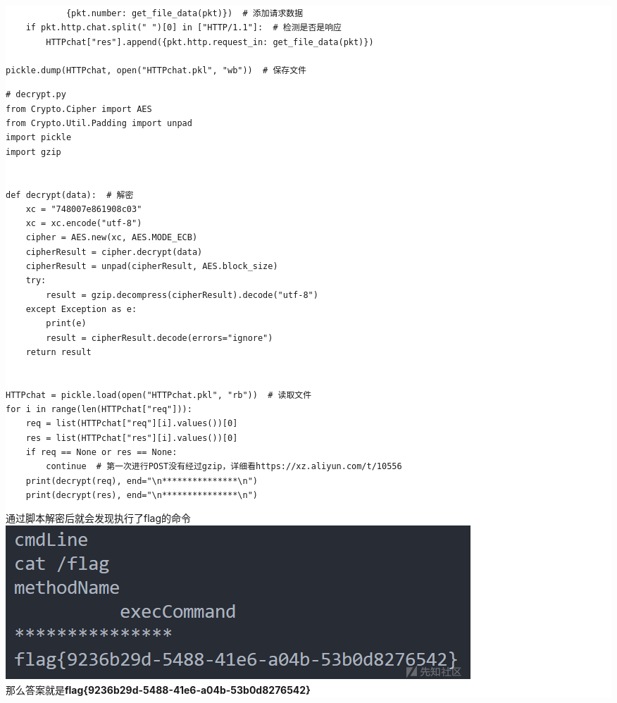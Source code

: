 ```plain
            {pkt.number: get_file_data(pkt)})  # 添加请求数据
    if pkt.http.chat.split(" ")[0] in ["HTTP/1.1"]:  # 检测是否是响应
        HTTPchat["res"].append({pkt.http.request_in: get_file_data(pkt)})

pickle.dump(HTTPchat, open("HTTPchat.pkl", "wb"))  # 保存文件
```

```plain
# decrypt.py
from Crypto.Cipher import AES
from Crypto.Util.Padding import unpad
import pickle
import gzip


def decrypt(data):  # 解密
    xc = "748007e861908c03"
    xc = xc.encode("utf-8")
    cipher = AES.new(xc, AES.MODE_ECB)
    cipherResult = cipher.decrypt(data)
    cipherResult = unpad(cipherResult, AES.block_size)
    try:
        result = gzip.decompress(cipherResult).decode("utf-8")
    except Exception as e:
        print(e)
        result = cipherResult.decode(errors="ignore")
    return result


HTTPchat = pickle.load(open("HTTPchat.pkl", "rb"))  # 读取文件
for i in range(len(HTTPchat["req"])):
    req = list(HTTPchat["req"][i].values())[0]
    res = list(HTTPchat["res"][i].values())[0]
    if req == None or res == None:
        continue  # 第一次进行POST没有经过gzip，详细看https://xz.aliyun.com/t/10556
    print(decrypt(req), end="\n***************\n")
    print(decrypt(res), end="\n***************\n")
```

通过脚本解密后就会发现执行了flag的命令  
[![](assets/1702520939-8b1042280ac50e4b9bcb4c78afdbf9e5.png)](https://xzfile.aliyuncs.com/media/upload/picture/20231213155610-14114d76-998d-1.png)  
那么答案就是**flag{9236b29d-5488-41e6-a04b-53b0d8276542}**
